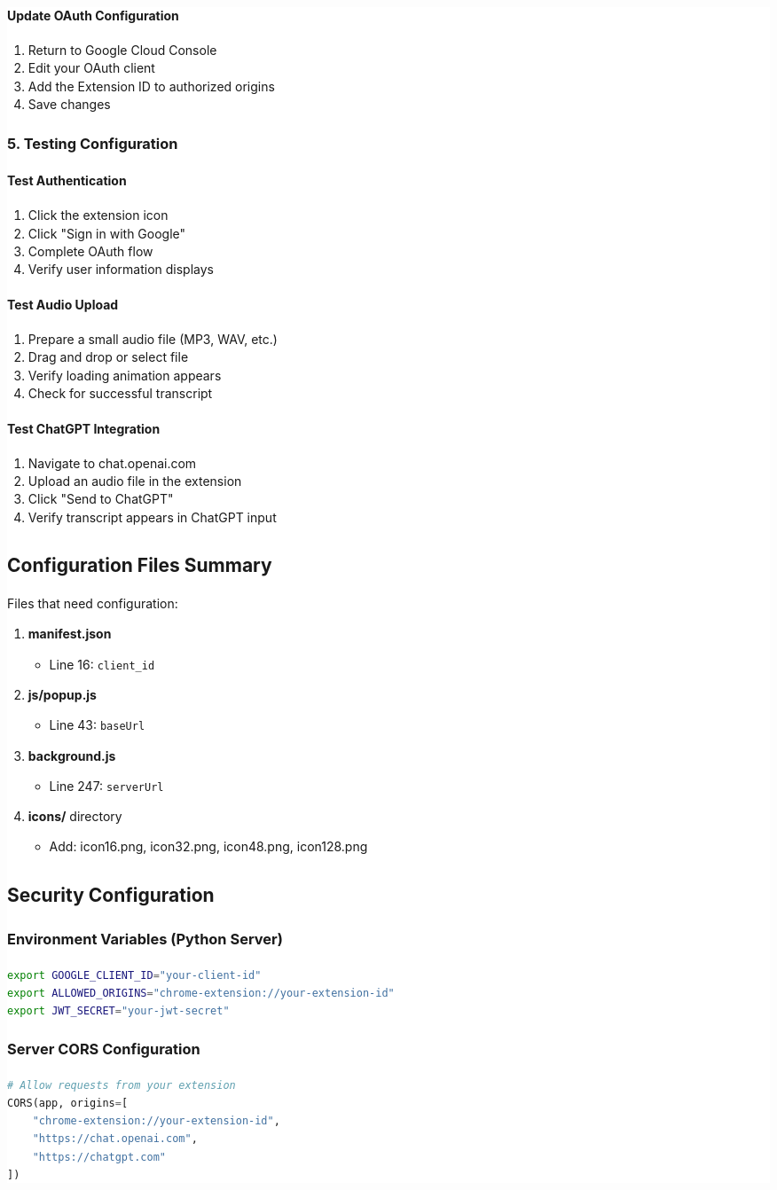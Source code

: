 #### Update OAuth Configuration
1. Return to Google Cloud Console
2. Edit your OAuth client
3. Add the Extension ID to authorized origins
4. Save changes

### 5. Testing Configuration

#### Test Authentication
1. Click the extension icon
2. Click "Sign in with Google"
3. Complete OAuth flow
4. Verify user information displays

#### Test Audio Upload
1. Prepare a small audio file (MP3, WAV, etc.)
2. Drag and drop or select file
3. Verify loading animation appears
4. Check for successful transcript

#### Test ChatGPT Integration
1. Navigate to chat.openai.com
2. Upload an audio file in the extension
3. Click "Send to ChatGPT"
4. Verify transcript appears in ChatGPT input

## Configuration Files Summary

Files that need configuration:

1. **manifest.json**
   - Line 16: `client_id`

2. **js/popup.js**
   - Line 43: `baseUrl`

3. **background.js**
   - Line 247: `serverUrl`

4. **icons/** directory
   - Add: icon16.png, icon32.png, icon48.png, icon128.png

## Security Configuration

### Environment Variables (Python Server)
```bash
export GOOGLE_CLIENT_ID="your-client-id"
export ALLOWED_ORIGINS="chrome-extension://your-extension-id"
export JWT_SECRET="your-jwt-secret"
```

### Server CORS Configuration
```python
# Allow requests from your extension
CORS(app, origins=[
    "chrome-extension://your-extension-id",
    "https://chat.openai.com",
    "https://chatgpt.com"
])
```

